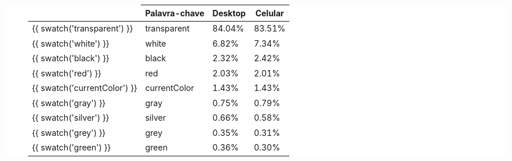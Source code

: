 <figure>
  <table>
    <thead>
      <tr>
        <td></td>
        <th scope="col">Palavra-chave</th>
        <th scope="col">Desktop</th>
        <th scope="col">Celular</th>
      </tr>
    </thead>
    <tbody>
      <tr>
        <td>{{ swatch('transparent') }}</span></td>
        <td>transparent</td>
        <td class="numeric">84.04%</td>
        <td class="numeric">83.51%</td>
      </tr>
      <tr>
        <td>{{ swatch('white') }}</td>
        <td>white</td>
        <td class="numeric">6.82%</td>
        <td class="numeric">7.34%</td>
      </tr>
      <tr>
        <td>{{ swatch('black') }}</span></td>
        <td>black</td>
        <td class="numeric">2.32%</td>
        <td class="numeric">2.42%</td>
      </tr>
      <tr>
        <td>{{ swatch('red') }}</td>
        <td>red</td>
        <td class="numeric">2.03%</td>
        <td class="numeric">2.01%</td>
      </tr>
      <tr>
        <td>{{ swatch('currentColor') }}</span></td>
        <td>currentColor</td>
        <td class="numeric">1.43%</td>
        <td class="numeric">1.43%</td>
      </tr>
      <tr>
        <td>{{ swatch('gray') }}</span></td>
        <td>gray</td>
        <td class="numeric">0.75%</td>
        <td class="numeric">0.79%</td>
      </tr>
      <tr>
        <td>{{ swatch('silver') }}</span></td>
        <td>silver</td>
        <td class="numeric">0.66%</td>
        <td class="numeric">0.58%</td>
      </tr>
      <tr>
        <td>{{ swatch('grey') }}</span></td>
        <td>grey</td>
        <td class="numeric">0.35%</td>
        <td class="numeric">0.31%</td>
      </tr>
      <tr>
        <td>{{ swatch('green') }}</span></td>
        <td>green</td>
        <td class="numeric">0.36%</td>
        <td class="numeric">0.30%</td>